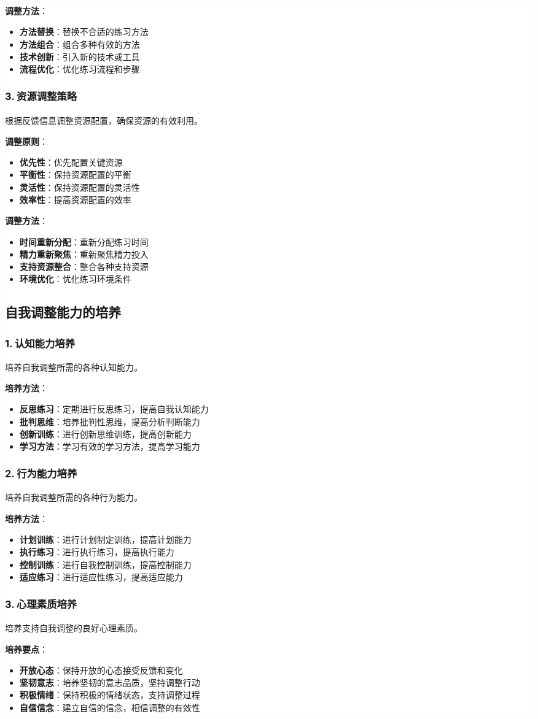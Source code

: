 **调整方法**：
- **方法替换**：替换不合适的练习方法
- **方法组合**：组合多种有效的方法
- **技术创新**：引入新的技术或工具
- **流程优化**：优化练习流程和步骤

### 3. 资源调整策略

根据反馈信息调整资源配置，确保资源的有效利用。

**调整原则**：
- **优先性**：优先配置关键资源
- **平衡性**：保持资源配置的平衡
- **灵活性**：保持资源配置的灵活性
- **效率性**：提高资源配置的效率

**调整方法**：
- **时间重新分配**：重新分配练习时间
- **精力重新聚焦**：重新聚焦精力投入
- **支持资源整合**：整合各种支持资源
- **环境优化**：优化练习环境条件

## 自我调整能力的培养

### 1. 认知能力培养

培养自我调整所需的各种认知能力。

**培养方法**：
- **反思练习**：定期进行反思练习，提高自我认知能力
- **批判思维**：培养批判性思维，提高分析判断能力
- **创新训练**：进行创新思维训练，提高创新能力
- **学习方法**：学习有效的学习方法，提高学习能力

### 2. 行为能力培养

培养自我调整所需的各种行为能力。

**培养方法**：
- **计划训练**：进行计划制定训练，提高计划能力
- **执行练习**：进行执行练习，提高执行能力
- **控制训练**：进行自我控制训练，提高控制能力
- **适应练习**：进行适应性练习，提高适应能力

### 3. 心理素质培养

培养支持自我调整的良好心理素质。

**培养要点**：
- **开放心态**：保持开放的心态接受反馈和变化
- **坚韧意志**：培养坚韧的意志品质，坚持调整行动
- **积极情绪**：保持积极的情绪状态，支持调整过程
- **自信信念**：建立自信的信念，相信调整的有效性
